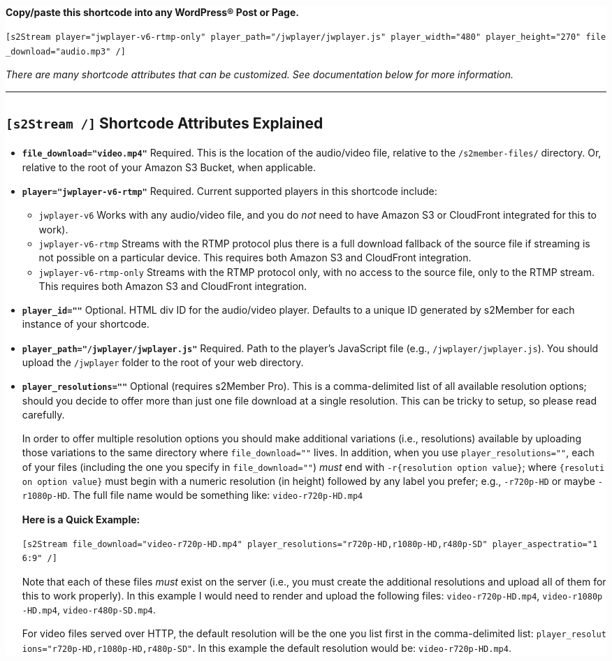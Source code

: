 **Copy/paste this shortcode into any WordPress® Post or Page.**

```wpsc
[s2Stream player="jwplayer-v6-rtmp-only" player_path="/jwplayer/jwplayer.js" player_width="480" player_height="270" file_download="audio.mp3" /]
```

_There are many shortcode attributes that can be customized. See documentation below for more information._

---

## `[s2Stream /]` Shortcode Attributes Explained

<div class="li-margins"></div>

- **`file_download="video.mp4"`** Required. This is the location of the audio/video file, relative to the `/s2member-files/` directory. Or, relative to the root of your Amazon S3 Bucket, when applicable.
- **`player="jwplayer-v6-rtmp"`** Required. Current supported players in this shortcode include:
  - `jwplayer-v6` Works with any audio/video file, and you do _not_ need to have Amazon S3 or CloudFront integrated for this to work).
  - `jwplayer-v6-rtmp` Streams with the RTMP protocol plus there is a full download fallback of the source file if streaming is not possible on a particular device. This requires both Amazon S3 and CloudFront integration.
  - `jwplayer-v6-rtmp-only` Streams with the RTMP protocol only, with no access to the source file, only to the RTMP stream. This requires both Amazon S3 and CloudFront integration.
- **`player_id=""`** Optional. HTML div ID for the audio/video player. Defaults to a unique ID generated by s2Member for each instance of your shortcode.
- **`player_path="/jwplayer/jwplayer.js"`** Required. Path to the player’s JavaScript file (e.g., `/jwplayer/jwplayer.js`). You should upload the `/jwplayer` folder to the root of your web directory.
- **`player_resolutions=""`** Optional (requires s2Member Pro). This is a comma-delimited list of all available resolution options; should you decide to offer more than just one file download at a single resolution. This can be tricky to setup, so please read carefully.

  In order to offer multiple resolution options you should make additional variations (i.e., resolutions) available by uploading those variations to the same directory where `file_download=""` lives. In addition, when you use `player_resolutions=""`, each of your files (including the one you specify in `file_download=""`) _must_ end with `-r{resolution option value}`; where `{resolution option value}` must begin with a numeric resolution (in height) followed by any label you prefer; e.g., `-r720p-HD` or maybe `-r1080p-HD`. The full file name would be something like: `video-r720p-HD.mp4`
  
  **Here is a Quick Example:**

  ```wpsc
  [s2Stream file_download="video-r720p-HD.mp4" player_resolutions="r720p-HD,r1080p-HD,r480p-SD" player_aspectratio="16:9" /]
  ```

  Note that each of these files _must_ exist on the server (i.e., you must create the additional resolutions and upload all of them for this to work properly). In this example I would need to render and upload the following files: `video-r720p-HD.mp4`, `video-r1080p-HD.mp4`, `video-r480p-SD.mp4`.
  
  For video files served over HTTP, the default resolution will be the one you list first in the comma-delimited list: `player_resolutions="r720p-HD,r1080p-HD,r480p-SD"`. In this example the default resolution would be: `video-r720p-HD.mp4`.
  